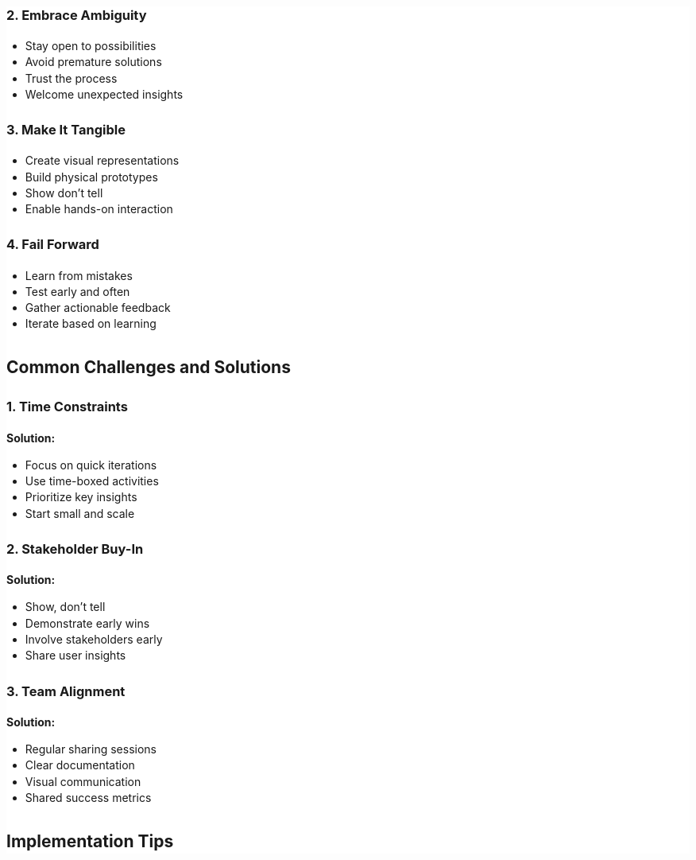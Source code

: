 
### 2. Embrace Ambiguity

- Stay open to possibilities
- Avoid premature solutions
- Trust the process
- Welcome unexpected insights


### 3. Make It Tangible

- Create visual representations
- Build physical prototypes
- Show don’t tell
- Enable hands-on interaction


### 4. Fail Forward

- Learn from mistakes
- Test early and often
- Gather actionable feedback
- Iterate based on learning


## Common Challenges and Solutions

### 1. Time Constraints

**Solution:**
- Focus on quick iterations
- Use time-boxed activities
- Prioritize key insights
- Start small and scale


### 2. Stakeholder Buy-In

**Solution:**
- Show, don’t tell
- Demonstrate early wins
- Involve stakeholders early
- Share user insights


### 3. Team Alignment

**Solution:**
- Regular sharing sessions
- Clear documentation
- Visual communication
- Shared success metrics


## Implementation Tips
